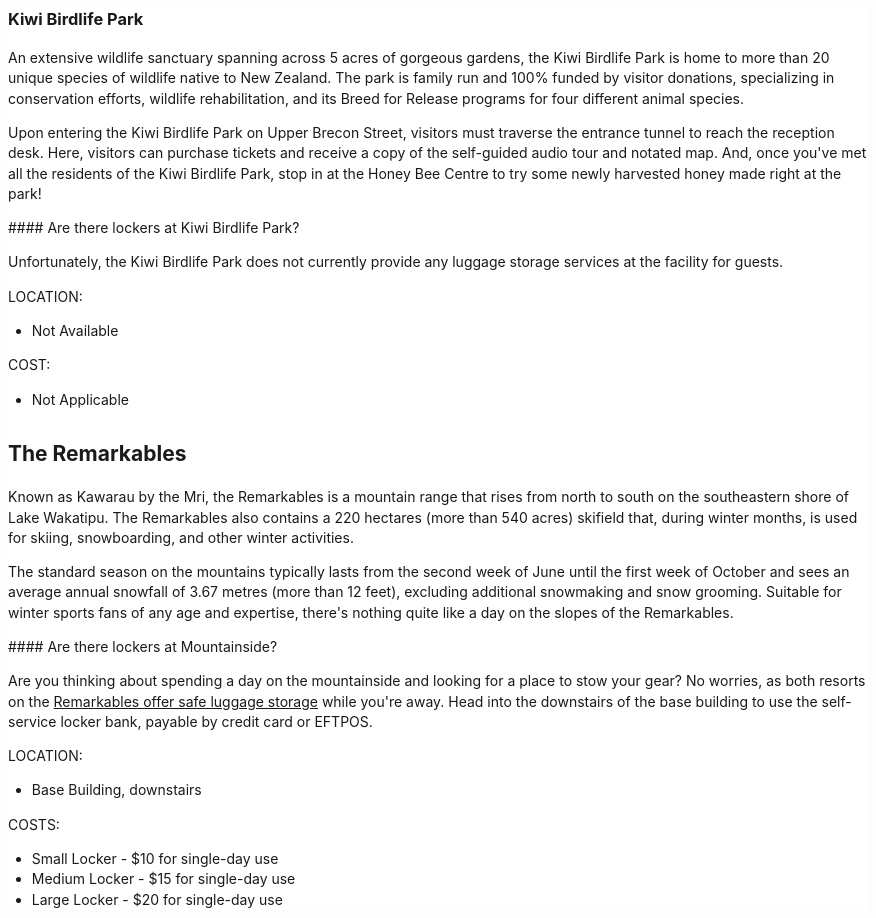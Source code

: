 </div>

### Kiwi Birdlife Park

An extensive wildlife sanctuary spanning across 5 acres of gorgeous gardens, the Kiwi Birdlife Park is home to more than 20 unique species of wildlife native to New Zealand. The park is family run and 100% funded by visitor donations, specializing in conservation efforts, wildlife rehabilitation, and its Breed for Release programs for four different animal species.

Upon entering the Kiwi Birdlife Park on Upper Brecon Street, visitors must traverse the entrance tunnel to reach the reception desk. Here, visitors can purchase tickets and receive a copy of the self-guided audio tour and notated map. And, once you've met all the residents of the Kiwi Birdlife Park, stop in at the Honey Bee Centre to try some newly harvested honey made right at the park!

<div class="bg-light m-3 p-4 border rounded" markdown="1">
#### Are there lockers at Kiwi Birdlife Park?

Unfortunately, the Kiwi Birdlife Park does not currently provide any luggage storage services at the facility for guests.

LOCATION:

- Not Available

COST:

- Not Applicable
</div>

## The Remarkables

Known as Kawarau by the Mri, the Remarkables is a mountain range that rises from north to south on the southeastern shore of Lake Wakatipu. The Remarkables also contains a 220 hectares (more than 540 acres) skifield that, during winter months, is used for skiing, snowboarding, and other winter activities.

The standard season on the mountains typically lasts from the second week of June until the first week of October and sees an average annual snowfall of 3.67 metres (more than 12 feet), excluding additional snowmaking and snow grooming. Suitable for winter sports fans of any age and expertise, there's nothing quite like a day on the slopes of the Remarkables.

<div class="bg-light m-3 p-4 border rounded" markdown="1">
#### Are there lockers at Mountainside?

Are you thinking about spending a day on the mountainside and looking for a place to stow your gear? No worries, as both resorts on the [Remarkables offer safe luggage storage](https://www.theremarkables.co.nz/mountain/#:~:text=Storage%20Lockers&text=At%20The%20Remarkables%2C%20we%20offer,morning%20with%20our%20overnight%20storage) while you're away. Head into the downstairs of the base building to use the self-service locker bank, payable by credit card or EFTPOS.

LOCATION:

- Base Building, downstairs

COSTS:

- Small Locker - $10 for single-day use
- Medium Locker - $15 for single-day use
- Large Locker - $20 for single-day use

</div>

